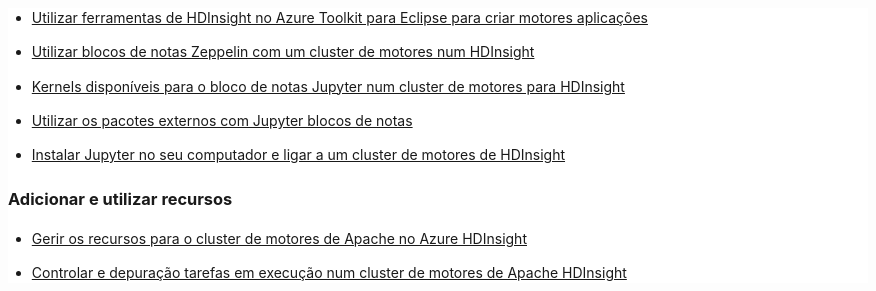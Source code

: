 * [Utilizar ferramentas de HDInsight no Azure Toolkit para Eclipse para criar motores aplicações](hdinsight-apache-spark-eclipse-tool-plugin.md)

* [Utilizar blocos de notas Zeppelin com um cluster de motores num HDInsight](hdinsight-apache-spark-use-zeppelin-notebook.md)

* [Kernels disponíveis para o bloco de notas Jupyter num cluster de motores para HDInsight](hdinsight-apache-spark-jupyter-notebook-kernels.md)

* [Utilizar os pacotes externos com Jupyter blocos de notas](hdinsight-apache-spark-jupyter-notebook-use-external-packages.md)

* [Instalar Jupyter no seu computador e ligar a um cluster de motores de HDInsight](hdinsight-apache-spark-jupyter-notebook-install-locally.md)

### <a name="manage-resources"></a>Adicionar e utilizar recursos

* [Gerir os recursos para o cluster de motores de Apache no Azure HDInsight](hdinsight-apache-spark-resource-manager.md)

* [Controlar e depuração tarefas em execução num cluster de motores de Apache HDInsight](hdinsight-apache-spark-job-debugging.md)
